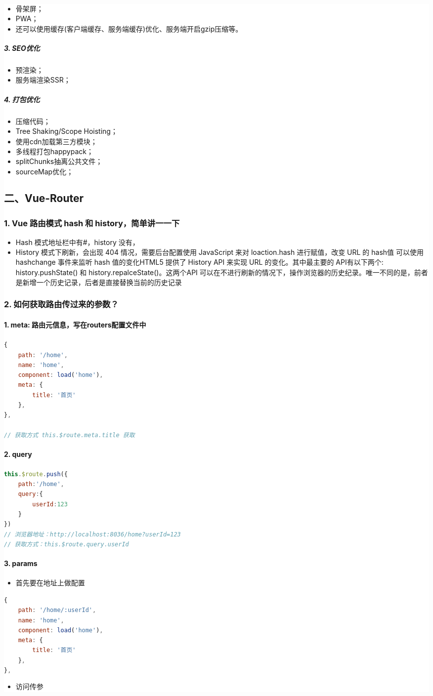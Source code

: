 - 骨架屏；
- PWA；
- 还可以使用缓存(客户端缓存、服务端缓存)优化、服务端开启gzip压缩等。
##### 3. SEO优化
- 预渲染；
- 服务端渲染SSR；
##### 4. 打包优化
- 压缩代码；
- Tree Shaking/Scope Hoisting；
- 使用cdn加载第三方模块；
- 多线程打包happypack；
- splitChunks抽离公共文件；
- sourceMap优化；



## 二、Vue-Router

### 1. Vue 路由模式 hash 和 history，简单讲一一下
- Hash 模式地址栏中有#，history 没有，
- History 模式下刷新，会出现 404 情况，需要后台配置使用 JavaScript 来对 loaction.hash 进行赋值，改变 URL 的 hash值
可以使用 hashchange 事件来监听 hash 值的变化HTML5 提供了 History API 来实现 URL 的变化。其中最主要的 API有以下两个: history.pushState() 和 history.repalceState()。这两个API 可以在不进行刷新的情况下，操作浏览器的历史纪录。唯一不同的是，前者是新增一个历史记录，后者是直接替换当前的历史记录
### 2. 如何获取路由传过来的参数？
#### 1. meta: 路由元信息，写在routers配置文件中
```js
{
    path: '/home',
    name: 'home',
    component: load('home'),
    meta: {
        title: '首页'
    },
},

// 获取方式 this.$route.meta.title 获取
```
#### 2. query
```js
this.$route.push({
    path:'/home',
    query:{
        userId:123
    }
})
// 浏览器地址：http://localhost:8036/home?userId=123 
// 获取方式：this.$route.query.userId
```
#### 3. params
- 首先要在地址上做配置
```js
{
    path: '/home/:userId',
    name: 'home',
    component: load('home'),
    meta: {
        title: '首页'
    },
},
```
- 访问传参
```js
```